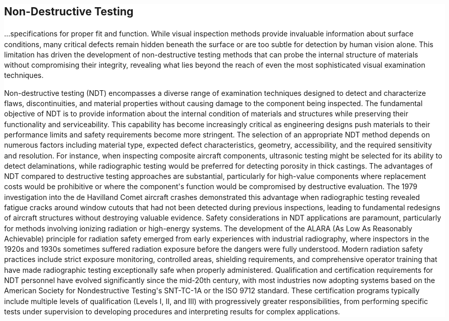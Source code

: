## Non-Destructive Testing

...specifications for proper fit and function. While visual inspection methods provide invaluable information about surface conditions, many critical defects remain hidden beneath the surface or are too subtle for detection by human vision alone. This limitation has driven the development of non-destructive testing methods that can probe the internal structure of materials without compromising their integrity, revealing what lies beyond the reach of even the most sophisticated visual examination techniques.

Non-destructive testing (NDT) encompasses a diverse range of examination techniques designed to detect and characterize flaws, discontinuities, and material properties without causing damage to the component being inspected. The fundamental objective of NDT is to provide information about the internal condition of materials and structures while preserving their functionality and serviceability. This capability has become increasingly critical as engineering designs push materials to their performance limits and safety requirements become more stringent. The selection of an appropriate NDT method depends on numerous factors including material type, expected defect characteristics, geometry, accessibility, and the required sensitivity and resolution. For instance, when inspecting composite aircraft components, ultrasonic testing might be selected for its ability to detect delaminations, while radiographic testing would be preferred for detecting porosity in thick castings. The advantages of NDT compared to destructive testing approaches are substantial, particularly for high-value components where replacement costs would be prohibitive or where the component's function would be compromised by destructive evaluation. The 1979 investigation into the de Havilland Comet aircraft crashes demonstrated this advantage when radiographic testing revealed fatigue cracks around window cutouts that had not been detected during previous inspections, leading to fundamental redesigns of aircraft structures without destroying valuable evidence. Safety considerations in NDT applications are paramount, particularly for methods involving ionizing radiation or high-energy systems. The development of the ALARA (As Low As Reasonably Achievable) principle for radiation safety emerged from early experiences with industrial radiography, where inspectors in the 1920s and 1930s sometimes suffered radiation exposure before the dangers were fully understood. Modern radiation safety practices include strict exposure monitoring, controlled areas, shielding requirements, and comprehensive operator training that have made radiographic testing exceptionally safe when properly administered. Qualification and certification requirements for NDT personnel have evolved significantly since the mid-20th century, with most industries now adopting systems based on the American Society for Nondestructive Testing's SNT-TC-1A or the ISO 9712 standard. These certification programs typically include multiple levels of qualification (Levels I, II, and III) with progressively greater responsibilities, from performing specific tests under supervision to developing procedures and interpreting results for complex applications.
